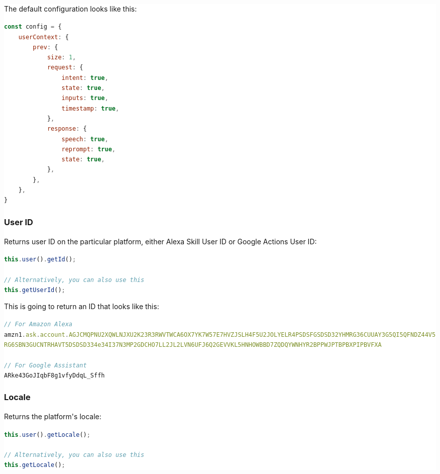 The default configuration looks like this:
```javascript
const config = {
    userContext: {
        prev: {
            size: 1,
            request: {
                intent: true,
                state: true,
                inputs: true,
                timestamp: true,
            },
            response: {
                speech: true,
                reprompt: true,
                state: true,
            },
        },
    },
}
```

### User ID

Returns user ID on the particular platform, either Alexa Skill User ID or Google Actions User ID:

```javascript
this.user().getId();

// Alternatively, you can also use this
this.getUserId();
```

This is going to return an ID that looks like this:

```js
// For Amazon Alexa
amzn1.ask.account.AGJCMQPNU2XQWLNJXU2K23R3RWVTWCA6OX7YK7W57E7HVZJSLH4F5U2JOLYELR4PSDSFGSDSD32YHMRG36CUUAY3G5QI5QFNDZ44V5RG6SBN3GUCNTRHAVT5DSDSD334e34I37N3MP2GDCHO7LL2JL2LVN6UFJ6Q2GEVVKL5HNHOWBBD7ZQDQYWNHYR2BPPWJPTBPBXPIPBVFXA

// For Google Assistant
ARke43GoJIqbF8g1vfyDdqL_Sffh
```

### Locale

Returns the platform's locale:

```javascript
this.user().getLocale();

// Alternatively, you can also use this
this.getLocale();
```
